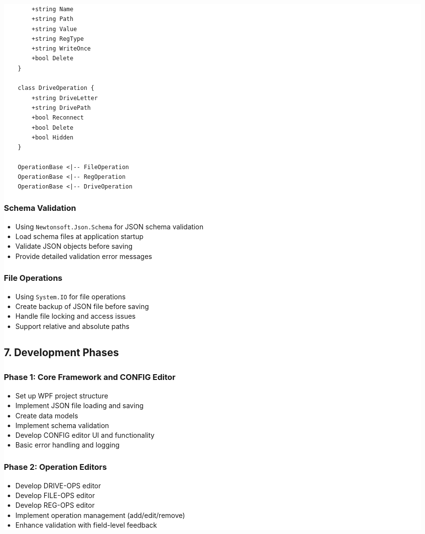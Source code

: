 ```mermaid
        +string Name
        +string Path
        +string Value
        +string RegType
        +string WriteOnce
        +bool Delete
    }
    
    class DriveOperation {
        +string DriveLetter
        +string DrivePath
        +bool Reconnect
        +bool Delete
        +bool Hidden
    }
    
    OperationBase <|-- FileOperation
    OperationBase <|-- RegOperation
    OperationBase <|-- DriveOperation
```

### Schema Validation

- Using `Newtonsoft.Json.Schema` for JSON schema validation
- Load schema files at application startup
- Validate JSON objects before saving
- Provide detailed validation error messages

### File Operations

- Using `System.IO` for file operations
- Create backup of JSON file before saving
- Handle file locking and access issues
- Support relative and absolute paths

## 7. Development Phases

### Phase 1: Core Framework and CONFIG Editor
- Set up WPF project structure
- Implement JSON file loading and saving
- Create data models
- Implement schema validation
- Develop CONFIG editor UI and functionality
- Basic error handling and logging

### Phase 2: Operation Editors
- Develop DRIVE-OPS editor
- Develop FILE-OPS editor
- Develop REG-OPS editor
- Implement operation management (add/edit/remove)
- Enhance validation with field-level feedback
